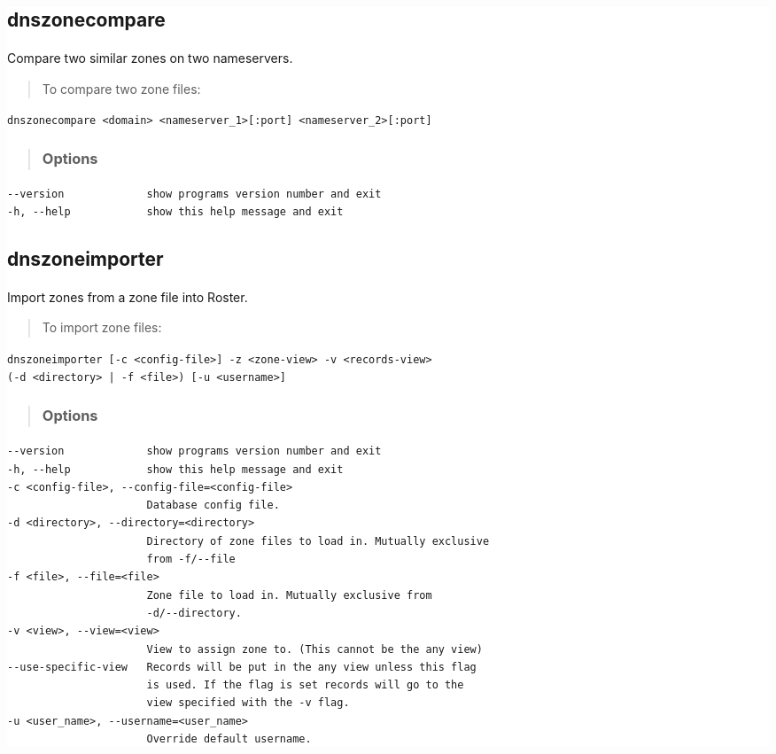 ## dnszonecompare ##
Compare two similar zones on two nameservers.
> To compare two zone files:
```
dnszonecompare <domain> <nameserver_1>[:port] <nameserver_2>[:port]
```

> ### Options ###
```
--version             show programs version number and exit
-h, --help            show this help message and exit
```

## dnszoneimporter ##
Import zones from a zone file into Roster.
> To import zone files:
```
dnszoneimporter [-c <config-file>] -z <zone-view> -v <records-view>
(-d <directory> | -f <file>) [-u <username>]
```

> ### Options ###
```
--version             show programs version number and exit
-h, --help            show this help message and exit
-c <config-file>, --config-file=<config-file>
                      Database config file.
-d <directory>, --directory=<directory>
                      Directory of zone files to load in. Mutually exclusive
                      from -f/--file
-f <file>, --file=<file>
                      Zone file to load in. Mutually exclusive from
                      -d/--directory.
-v <view>, --view=<view>
                      View to assign zone to. (This cannot be the any view)
--use-specific-view   Records will be put in the any view unless this flag
                      is used. If the flag is set records will go to the
                      view specified with the -v flag.
-u <user_name>, --username=<user_name>
                      Override default username.
```